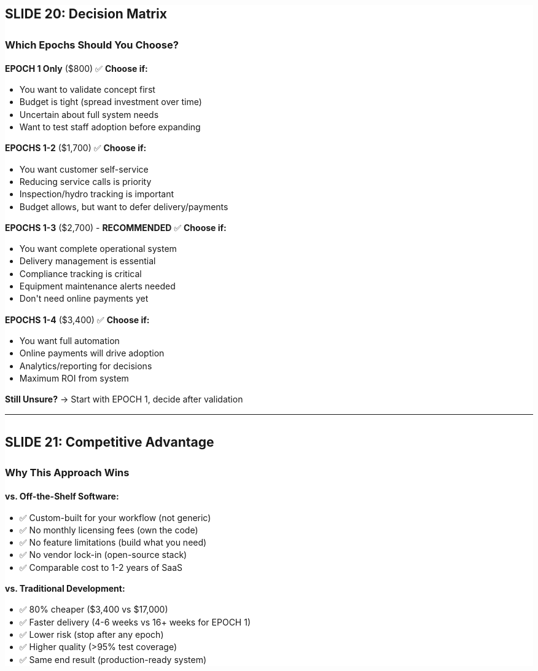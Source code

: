 
## SLIDE 20: Decision Matrix

### Which Epochs Should You Choose?

**EPOCH 1 Only** ($800)
✅ **Choose if:**
- You want to validate concept first
- Budget is tight (spread investment over time)
- Uncertain about full system needs
- Want to test staff adoption before expanding

**EPOCHS 1-2** ($1,700)
✅ **Choose if:**
- You want customer self-service
- Reducing service calls is priority
- Inspection/hydro tracking is important
- Budget allows, but want to defer delivery/payments

**EPOCHS 1-3** ($2,700) - **RECOMMENDED**
✅ **Choose if:**
- You want complete operational system
- Delivery management is essential
- Compliance tracking is critical
- Equipment maintenance alerts needed
- Don't need online payments yet

**EPOCHS 1-4** ($3,400)
✅ **Choose if:**
- You want full automation
- Online payments will drive adoption
- Analytics/reporting for decisions
- Maximum ROI from system

**Still Unsure?**
→ Start with EPOCH 1, decide after validation

---

## SLIDE 21: Competitive Advantage

### Why This Approach Wins

**vs. Off-the-Shelf Software:**
- ✅ Custom-built for your workflow (not generic)
- ✅ No monthly licensing fees (own the code)
- ✅ No feature limitations (build what you need)
- ✅ No vendor lock-in (open-source stack)
- ✅ Comparable cost to 1-2 years of SaaS

**vs. Traditional Development:**
- ✅ 80% cheaper ($3,400 vs $17,000)
- ✅ Faster delivery (4-6 weeks vs 16+ weeks for EPOCH 1)
- ✅ Lower risk (stop after any epoch)
- ✅ Higher quality (>95% test coverage)
- ✅ Same end result (production-ready system)
